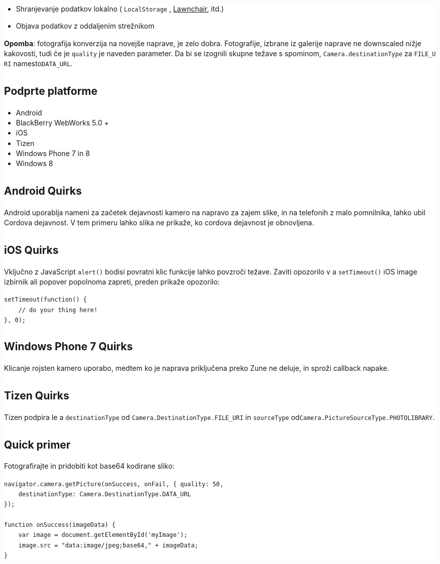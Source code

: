 *   Shranjevanje podatkov lokalno ( `LocalStorage` , [Lawnchair][1], itd.)

*   Objava podatkov z oddaljenim strežnikom

 [1]: http://brianleroux.github.com/lawnchair/

**Opomba**: fotografija konverzija na novejše naprave, je zelo dobra. Fotografije, izbrane iz galerije naprave ne downscaled nižje kakovosti, tudi če je `quality` je naveden parameter. Da bi se izognili skupne težave s spominom, `Camera.destinationType` za `FILE_URI` namesto`DATA_URL`.

## Podprte platforme

*   Android
*   BlackBerry WebWorks 5.0 +
*   iOS
*   Tizen
*   Windows Phone 7 in 8
*   Windows 8

## Android Quirks

Android uporablja nameni za začetek dejavnosti kamero na napravo za zajem slike, in na telefonih z malo pomnilnika, lahko ubil Cordova dejavnost. V tem primeru lahko slika ne prikaže, ko cordova dejavnost je obnovljena.

## iOS Quirks

Vključno z JavaScript `alert()` bodisi povratni klic funkcije lahko povzroči težave. Zaviti opozorilo v a `setTimeout()` iOS image izbirnik ali popover popolnoma zapreti, preden prikaže opozorilo:

    setTimeout(function() {
        // do your thing here!
    }, 0);
    

## Windows Phone 7 Quirks

Klicanje rojsten kamero uporabo, medtem ko je naprava priključena preko Zune ne deluje, in sproži callback napake.

## Tizen Quirks

Tizen podpira le a `destinationType` od `Camera.DestinationType.FILE_URI` in `sourceType` od`Camera.PictureSourceType.PHOTOLIBRARY`.

## Quick primer

Fotografirajte in pridobiti kot base64 kodirane sliko:

    navigator.camera.getPicture(onSuccess, onFail, { quality: 50,
        destinationType: Camera.DestinationType.DATA_URL
    });
    
    function onSuccess(imageData) {
        var image = document.getElementById('myImage');
        image.src = "data:image/jpeg;base64," + imageData;
    }
    